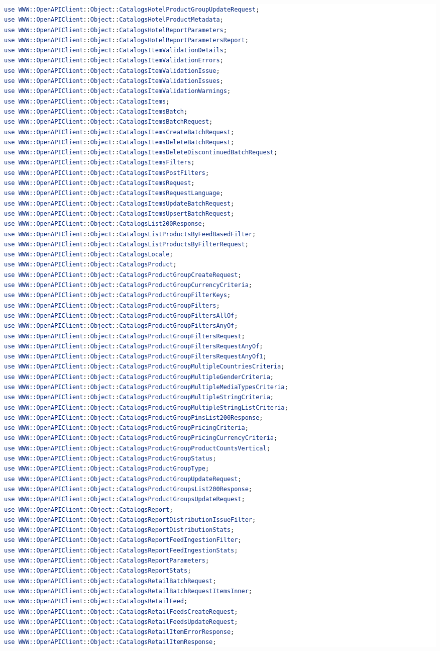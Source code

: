```perl
use WWW::OpenAPIClient::Object::CatalogsHotelProductGroupUpdateRequest;
use WWW::OpenAPIClient::Object::CatalogsHotelProductMetadata;
use WWW::OpenAPIClient::Object::CatalogsHotelReportParameters;
use WWW::OpenAPIClient::Object::CatalogsHotelReportParametersReport;
use WWW::OpenAPIClient::Object::CatalogsItemValidationDetails;
use WWW::OpenAPIClient::Object::CatalogsItemValidationErrors;
use WWW::OpenAPIClient::Object::CatalogsItemValidationIssue;
use WWW::OpenAPIClient::Object::CatalogsItemValidationIssues;
use WWW::OpenAPIClient::Object::CatalogsItemValidationWarnings;
use WWW::OpenAPIClient::Object::CatalogsItems;
use WWW::OpenAPIClient::Object::CatalogsItemsBatch;
use WWW::OpenAPIClient::Object::CatalogsItemsBatchRequest;
use WWW::OpenAPIClient::Object::CatalogsItemsCreateBatchRequest;
use WWW::OpenAPIClient::Object::CatalogsItemsDeleteBatchRequest;
use WWW::OpenAPIClient::Object::CatalogsItemsDeleteDiscontinuedBatchRequest;
use WWW::OpenAPIClient::Object::CatalogsItemsFilters;
use WWW::OpenAPIClient::Object::CatalogsItemsPostFilters;
use WWW::OpenAPIClient::Object::CatalogsItemsRequest;
use WWW::OpenAPIClient::Object::CatalogsItemsRequestLanguage;
use WWW::OpenAPIClient::Object::CatalogsItemsUpdateBatchRequest;
use WWW::OpenAPIClient::Object::CatalogsItemsUpsertBatchRequest;
use WWW::OpenAPIClient::Object::CatalogsList200Response;
use WWW::OpenAPIClient::Object::CatalogsListProductsByFeedBasedFilter;
use WWW::OpenAPIClient::Object::CatalogsListProductsByFilterRequest;
use WWW::OpenAPIClient::Object::CatalogsLocale;
use WWW::OpenAPIClient::Object::CatalogsProduct;
use WWW::OpenAPIClient::Object::CatalogsProductGroupCreateRequest;
use WWW::OpenAPIClient::Object::CatalogsProductGroupCurrencyCriteria;
use WWW::OpenAPIClient::Object::CatalogsProductGroupFilterKeys;
use WWW::OpenAPIClient::Object::CatalogsProductGroupFilters;
use WWW::OpenAPIClient::Object::CatalogsProductGroupFiltersAllOf;
use WWW::OpenAPIClient::Object::CatalogsProductGroupFiltersAnyOf;
use WWW::OpenAPIClient::Object::CatalogsProductGroupFiltersRequest;
use WWW::OpenAPIClient::Object::CatalogsProductGroupFiltersRequestAnyOf;
use WWW::OpenAPIClient::Object::CatalogsProductGroupFiltersRequestAnyOf1;
use WWW::OpenAPIClient::Object::CatalogsProductGroupMultipleCountriesCriteria;
use WWW::OpenAPIClient::Object::CatalogsProductGroupMultipleGenderCriteria;
use WWW::OpenAPIClient::Object::CatalogsProductGroupMultipleMediaTypesCriteria;
use WWW::OpenAPIClient::Object::CatalogsProductGroupMultipleStringCriteria;
use WWW::OpenAPIClient::Object::CatalogsProductGroupMultipleStringListCriteria;
use WWW::OpenAPIClient::Object::CatalogsProductGroupPinsList200Response;
use WWW::OpenAPIClient::Object::CatalogsProductGroupPricingCriteria;
use WWW::OpenAPIClient::Object::CatalogsProductGroupPricingCurrencyCriteria;
use WWW::OpenAPIClient::Object::CatalogsProductGroupProductCountsVertical;
use WWW::OpenAPIClient::Object::CatalogsProductGroupStatus;
use WWW::OpenAPIClient::Object::CatalogsProductGroupType;
use WWW::OpenAPIClient::Object::CatalogsProductGroupUpdateRequest;
use WWW::OpenAPIClient::Object::CatalogsProductGroupsList200Response;
use WWW::OpenAPIClient::Object::CatalogsProductGroupsUpdateRequest;
use WWW::OpenAPIClient::Object::CatalogsReport;
use WWW::OpenAPIClient::Object::CatalogsReportDistributionIssueFilter;
use WWW::OpenAPIClient::Object::CatalogsReportDistributionStats;
use WWW::OpenAPIClient::Object::CatalogsReportFeedIngestionFilter;
use WWW::OpenAPIClient::Object::CatalogsReportFeedIngestionStats;
use WWW::OpenAPIClient::Object::CatalogsReportParameters;
use WWW::OpenAPIClient::Object::CatalogsReportStats;
use WWW::OpenAPIClient::Object::CatalogsRetailBatchRequest;
use WWW::OpenAPIClient::Object::CatalogsRetailBatchRequestItemsInner;
use WWW::OpenAPIClient::Object::CatalogsRetailFeed;
use WWW::OpenAPIClient::Object::CatalogsRetailFeedsCreateRequest;
use WWW::OpenAPIClient::Object::CatalogsRetailFeedsUpdateRequest;
use WWW::OpenAPIClient::Object::CatalogsRetailItemErrorResponse;
use WWW::OpenAPIClient::Object::CatalogsRetailItemResponse;
```